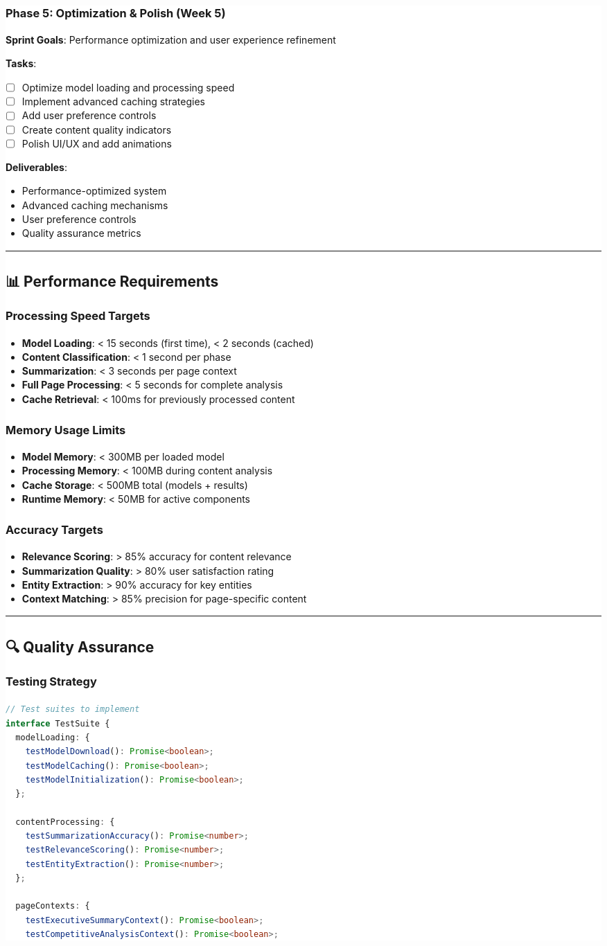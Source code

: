 ### Phase 5: Optimization & Polish (Week 5)
**Sprint Goals**: Performance optimization and user experience refinement

**Tasks**:
- [ ] Optimize model loading and processing speed
- [ ] Implement advanced caching strategies
- [ ] Add user preference controls
- [ ] Create content quality indicators
- [ ] Polish UI/UX and add animations

**Deliverables**:
- Performance-optimized system
- Advanced caching mechanisms
- User preference controls
- Quality assurance metrics

---

## 📊 Performance Requirements

### Processing Speed Targets
- **Model Loading**: < 15 seconds (first time), < 2 seconds (cached)
- **Content Classification**: < 1 second per phase
- **Summarization**: < 3 seconds per page context
- **Full Page Processing**: < 5 seconds for complete analysis
- **Cache Retrieval**: < 100ms for previously processed content

### Memory Usage Limits
- **Model Memory**: < 300MB per loaded model
- **Processing Memory**: < 100MB during content analysis
- **Cache Storage**: < 500MB total (models + results)
- **Runtime Memory**: < 50MB for active components

### Accuracy Targets
- **Relevance Scoring**: > 85% accuracy for content relevance
- **Summarization Quality**: > 80% user satisfaction rating
- **Entity Extraction**: > 90% accuracy for key entities
- **Context Matching**: > 85% precision for page-specific content

---

## 🔍 Quality Assurance

### Testing Strategy
```typescript
// Test suites to implement
interface TestSuite {
  modelLoading: {
    testModelDownload(): Promise<boolean>;
    testModelCaching(): Promise<boolean>;
    testModelInitialization(): Promise<boolean>;
  };
  
  contentProcessing: {
    testSummarizationAccuracy(): Promise<number>;
    testRelevanceScoring(): Promise<number>;
    testEntityExtraction(): Promise<number>;
  };
  
  pageContexts: {
    testExecutiveSummaryContext(): Promise<boolean>;
    testCompetitiveAnalysisContext(): Promise<boolean>;
```